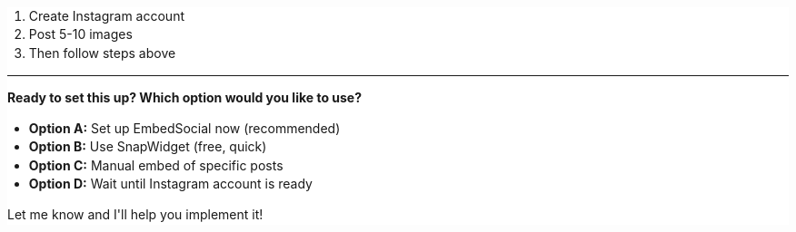 1. Create Instagram account
2. Post 5-10 images
3. Then follow steps above

---

**Ready to set this up? Which option would you like to use?**

- **Option A:** Set up EmbedSocial now (recommended)
- **Option B:** Use SnapWidget (free, quick)
- **Option C:** Manual embed of specific posts
- **Option D:** Wait until Instagram account is ready

Let me know and I'll help you implement it!

